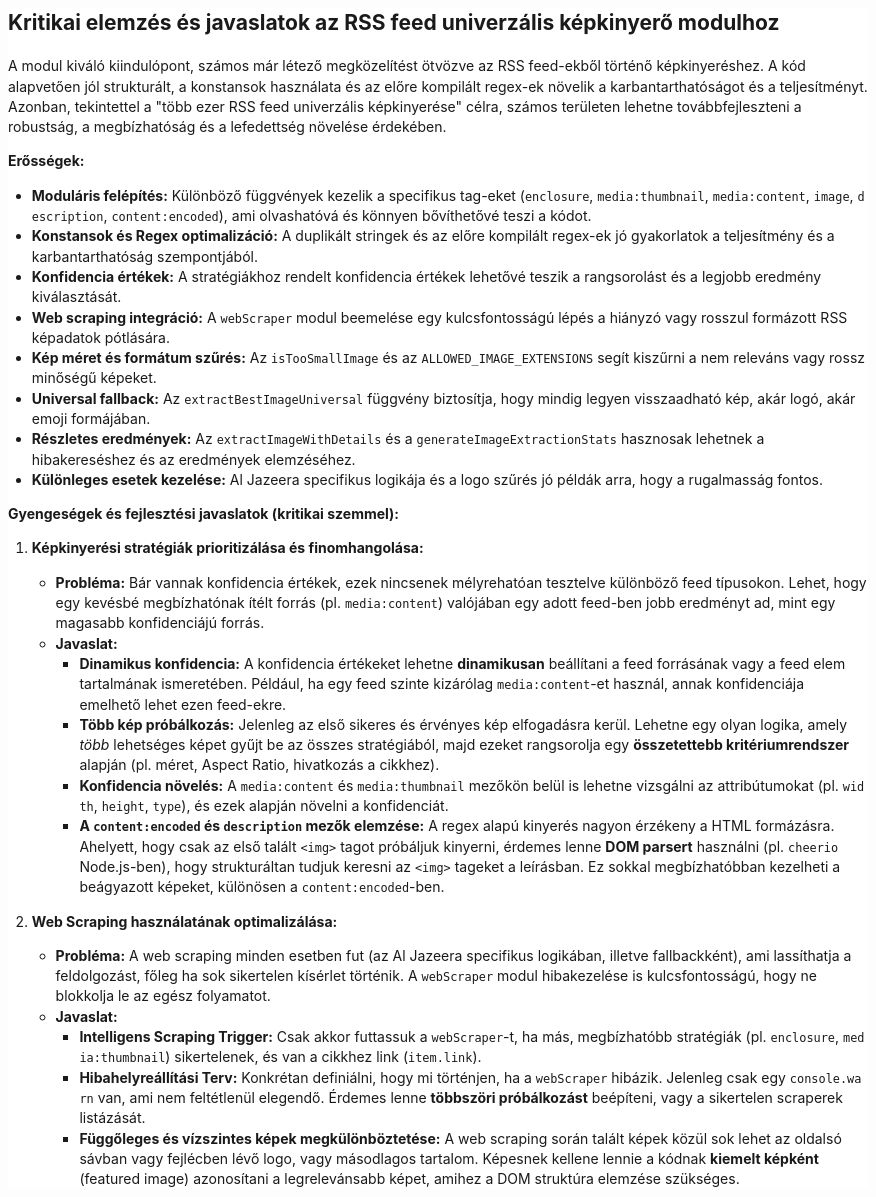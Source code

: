 
## Kritikai elemzés és javaslatok az RSS feed univerzális képkinyerő modulhoz

A modul kiváló kiindulópont, számos már létező megközelítést ötvözve az RSS feed-ekből történő képkinyeréshez. A kód alapvetően jól strukturált, a konstansok használata és az előre kompilált regex-ek növelik a karbantarthatóságot és a teljesítményt. Azonban, tekintettel a "több ezer RSS feed univerzális képkinyerése" célra, számos területen lehetne továbbfejleszteni a robustság, a megbízhatóság és a lefedettség növelése érdekében.

**Erősségek:**

*   **Moduláris felépítés:** Különböző függvények kezelik a specifikus tag-eket (`enclosure`, `media:thumbnail`, `media:content`, `image`, `description`, `content:encoded`), ami olvashatóvá és könnyen bővíthetővé teszi a kódot.
*   **Konstansok és Regex optimalizáció:** A duplikált stringek és az előre kompilált regex-ek jó gyakorlatok a teljesítmény és a karbantarthatóság szempontjából.
*   **Konfidencia értékek:** A stratégiákhoz rendelt konfidencia értékek lehetővé teszik a rangsorolást és a legjobb eredmény kiválasztását.
*   **Web scraping integráció:** A `webScraper` modul beemelése egy kulcsfontosságú lépés a hiányzó vagy rosszul formázott RSS képadatok pótlására.
*   **Kép méret és formátum szűrés:** Az `isTooSmallImage` és az `ALLOWED_IMAGE_EXTENSIONS` segít kiszűrni a nem releváns vagy rossz minőségű képeket.
*   **Universal fallback:** Az `extractBestImageUniversal` függvény biztosítja, hogy mindig legyen visszaadható kép, akár logó, akár emoji formájában.
*   **Részletes eredmények:** Az `extractImageWithDetails` és a `generateImageExtractionStats` hasznosak lehetnek a hibakereséshez és az eredmények elemzéséhez.
*   **Különleges esetek kezelése:** Al Jazeera specifikus logikája és a logo szűrés jó példák arra, hogy a rugalmasság fontos.

**Gyengeségek és fejlesztési javaslatok (kritikai szemmel):**

1.  **Képkinyerési stratégiák prioritizálása és finomhangolása:**
    *   **Probléma:** Bár vannak konfidencia értékek, ezek nincsenek mélyrehatóan tesztelve különböző feed típusokon. Lehet, hogy egy kevésbé megbízhatónak ítélt forrás (pl. `media:content`) valójában egy adott feed-ben jobb eredményt ad, mint egy magasabb konfidenciájú forrás.
    *   **Javaslat:**
        *   **Dinamikus konfidencia:** A konfidencia értékeket lehetne **dinamikusan** beállítani a feed forrásának vagy a feed elem tartalmának ismeretében. Például, ha egy feed szinte kizárólag `media:content`-et használ, annak konfidenciája emelhető lehet ezen feed-ekre.
        *   **Több kép próbálkozás:** Jelenleg az első sikeres és érvényes kép elfogadásra kerül. Lehetne egy olyan logika, amely *több* lehetséges képet gyűjt be az összes stratégiából, majd ezeket rangsorolja egy **összetettebb kritériumrendszer** alapján (pl. méret, Aspect Ratio, hivatkozás a cikkhez).
        *   **Konfidencia növelés:** A `media:content` és `media:thumbnail` mezőkön belül is lehetne vizsgálni az attribútumokat (pl. `width`, `height`, `type`), és ezek alapján növelni a konfidenciát.
        *   **A `content:encoded` és `description` mezők elemzése:** A regex alapú kinyerés nagyon érzékeny a HTML formázásra. Ahelyett, hogy csak az első talált `<img>` tagot próbáljuk kinyerni, érdemes lenne **DOM parsert** használni (pl. `cheerio` Node.js-ben), hogy strukturáltan tudjuk keresni az `<img>` tageket a leírásban. Ez sokkal megbízhatóbban kezelheti a beágyazott képeket, különösen a `content:encoded`-ben.

2.  **Web Scraping használatának optimalizálása:**
    *   **Probléma:** A web scraping minden esetben fut (az Al Jazeera specifikus logikában, illetve fallbackként), ami lassíthatja a feldolgozást, főleg ha sok sikertelen kísérlet történik. A `webScraper` modul hibakezelése is kulcsfontosságú, hogy ne blokkolja le az egész folyamatot.
    *   **Javaslat:**
        *   **Intelligens Scraping Trigger:** Csak akkor futtassuk a `webScraper`-t, ha más, megbízhatóbb stratégiák (pl. `enclosure`, `media:thumbnail`) sikertelenek, és van a cikkhez link (`item.link`).
        *   **Hibahelyreállítási Terv:** Konkrétan definiálni, hogy mi történjen, ha a `webScraper` hibázik. Jelenleg csak egy `console.warn` van, ami nem feltétlenül elegendő. Érdemes lenne **többszöri próbálkozást** beépíteni, vagy a sikertelen scraperek listázását.
        *   **Függőleges és vízszintes képek megkülönböztetése:** A web scraping során talált képek közül sok lehet az oldalsó sávban vagy fejlécben lévő logo, vagy másodlagos tartalom. Képesnek kellene lennie a kódnak **kiemelt képként** (featured image) azonosítani a legrelevánsabb képet, amihez a DOM struktúra elemzése szükséges.
